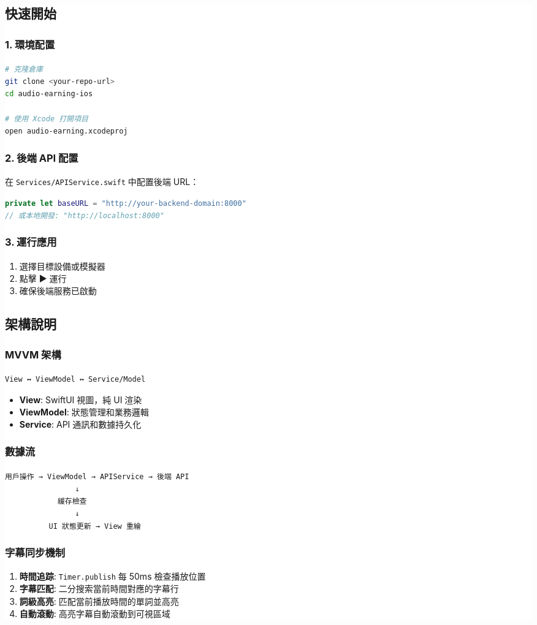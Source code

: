 ## 快速開始

### 1. 環境配置

```bash
# 克隆倉庫
git clone <your-repo-url>
cd audio-earning-ios

# 使用 Xcode 打開項目
open audio-earning.xcodeproj
```

### 2. 後端 API 配置

在 `Services/APIService.swift` 中配置後端 URL：

```swift
private let baseURL = "http://your-backend-domain:8000"
// 或本地開發: "http://localhost:8000"
```

### 3. 運行應用

1. 選擇目標設備或模擬器
2. 點擊 ▶️ 運行
3. 確保後端服務已啟動

## 架構說明

### MVVM 架構
```
View ↔ ViewModel ↔ Service/Model
```

- **View**: SwiftUI 視圖，純 UI 渲染
- **ViewModel**: 狀態管理和業務邏輯
- **Service**: API 通訊和數據持久化

### 數據流

```
用戶操作 → ViewModel → APIService → 後端 API
                ↓
            緩存檢查
                ↓
          UI 狀態更新 → View 重繪
```

### 字幕同步機制

1. **時間追踪**: `Timer.publish` 每 50ms 檢查播放位置
2. **字幕匹配**: 二分搜索當前時間對應的字幕行
3. **詞級高亮**: 匹配當前播放時間的單詞並高亮
4. **自動滾動**: 高亮字幕自動滾動到可視區域
